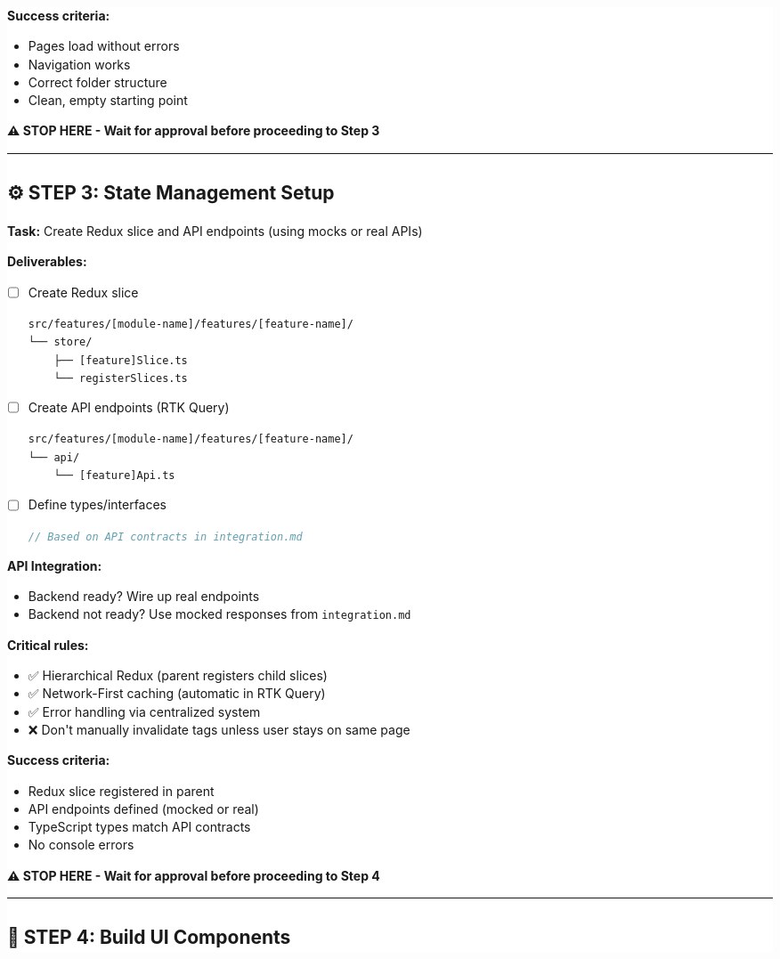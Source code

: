 **Success criteria:**
- Pages load without errors
- Navigation works
- Correct folder structure
- Clean, empty starting point

**⚠️ STOP HERE - Wait for approval before proceeding to Step 3**

---

## ⚙️ STEP 3: State Management Setup

**Task:** Create Redux slice and API endpoints (using mocks or real APIs)

**Deliverables:**
- [ ] Create Redux slice
  ```
  src/features/[module-name]/features/[feature-name]/
  └── store/
      ├── [feature]Slice.ts
      └── registerSlices.ts
  ```

- [ ] Create API endpoints (RTK Query)
  ```
  src/features/[module-name]/features/[feature-name]/
  └── api/
      └── [feature]Api.ts
  ```

- [ ] Define types/interfaces
  ```typescript
  // Based on API contracts in integration.md
  ```

**API Integration:**
- Backend ready? Wire up real endpoints
- Backend not ready? Use mocked responses from `integration.md`

**Critical rules:**
- ✅ Hierarchical Redux (parent registers child slices)
- ✅ Network-First caching (automatic in RTK Query)
- ✅ Error handling via centralized system
- ❌ Don't manually invalidate tags unless user stays on same page

**Success criteria:**
- Redux slice registered in parent
- API endpoints defined (mocked or real)
- TypeScript types match API contracts
- No console errors

**⚠️ STOP HERE - Wait for approval before proceeding to Step 4**

---

## 🎨 STEP 4: Build UI Components
